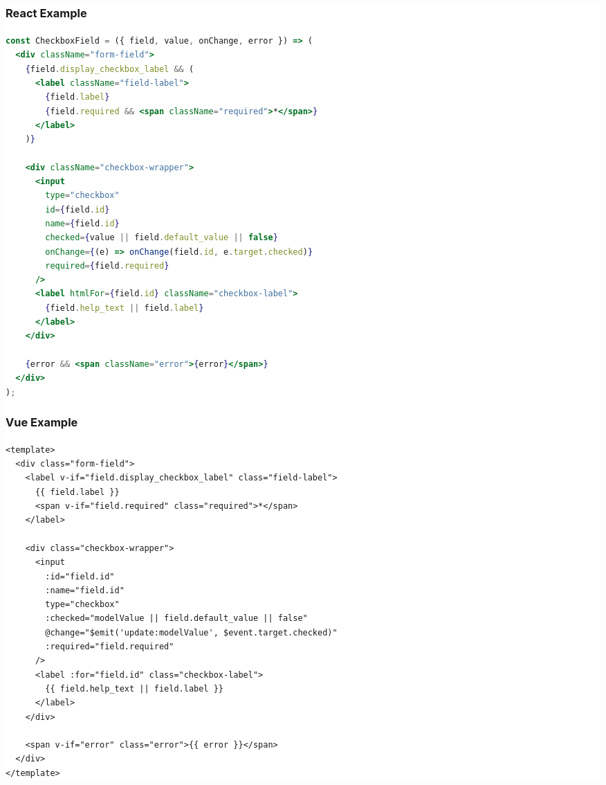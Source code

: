 ```html
```

### React Example
```jsx
const CheckboxField = ({ field, value, onChange, error }) => (
  <div className="form-field">
    {field.display_checkbox_label && (
      <label className="field-label">
        {field.label}
        {field.required && <span className="required">*</span>}
      </label>
    )}
    
    <div className="checkbox-wrapper">
      <input
        type="checkbox"
        id={field.id}
        name={field.id}
        checked={value || field.default_value || false}
        onChange={(e) => onChange(field.id, e.target.checked)}
        required={field.required}
      />
      <label htmlFor={field.id} className="checkbox-label">
        {field.help_text || field.label}
      </label>
    </div>
    
    {error && <span className="error">{error}</span>}
  </div>
);
```

### Vue Example  
```vue
<template>
  <div class="form-field">
    <label v-if="field.display_checkbox_label" class="field-label">
      {{ field.label }}
      <span v-if="field.required" class="required">*</span>
    </label>
    
    <div class="checkbox-wrapper">
      <input
        :id="field.id"
        :name="field.id"
        type="checkbox"
        :checked="modelValue || field.default_value || false"
        @change="$emit('update:modelValue', $event.target.checked)"
        :required="field.required"
      />
      <label :for="field.id" class="checkbox-label">
        {{ field.help_text || field.label }}
      </label>
    </div>
    
    <span v-if="error" class="error">{{ error }}</span>
  </div>
</template>
```
